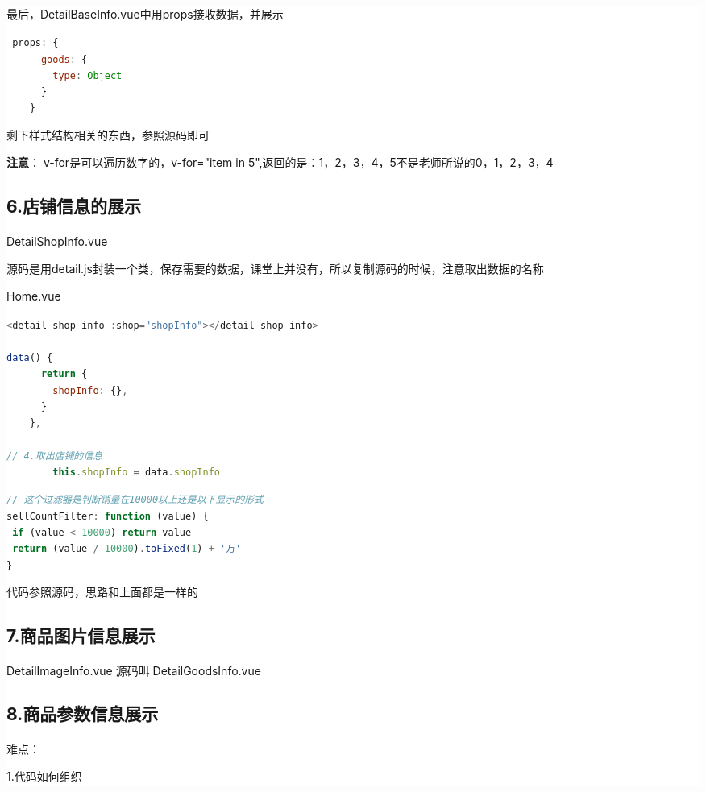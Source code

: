 
最后，DetailBaseInfo.vue中用props接收数据，并展示

```js
 props: {
      goods: {
        type: Object
      }
    }
```

剩下样式结构相关的东西，参照源码即可

**注意**： v-for是可以遍历数字的，v-for="item in 5",返回的是：1，2，3，4，5不是老师所说的0，1，2，3，4

## 6.店铺信息的展示

DetailShopInfo.vue

源码是用detail.js封装一个类，保存需要的数据，课堂上并没有，所以复制源码的时候，注意取出数据的名称

Home.vue

```js
<detail-shop-info :shop="shopInfo"></detail-shop-info>

data() {
      return {
        shopInfo: {},
      }
    },

// 4.取出店铺的信息
        this.shopInfo = data.shopInfo
```



```js
// 这个过滤器是判断销量在10000以上还是以下显示的形式
sellCountFilter: function (value) {
 if (value < 10000) return value
 return (value / 10000).toFixed(1) + '万'
}
```

代码参照源码，思路和上面都是一样的

## 7.商品图片信息展示

DetailImageInfo.vue 源码叫 DetailGoodsInfo.vue

## 8.商品参数信息展示

难点：

1.代码如何组织

